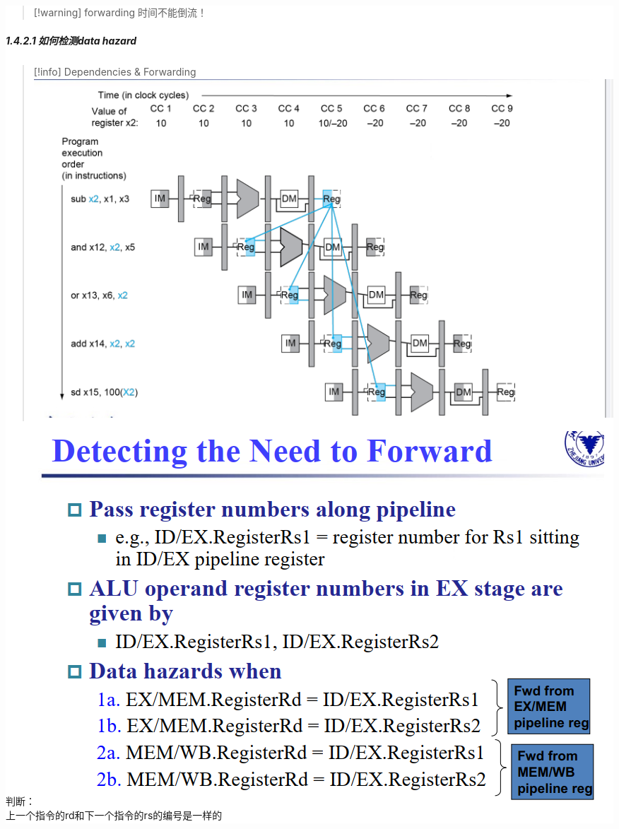 >[!warning] forwarding
> 时间不能倒流！


##### 1.4.2.1 如何检测data hazard
>[!info] Dependencies & Forwarding
>![|375](assets/Chapter%204/file-20241114153526335.png)

判断：
![|350](assets/Chapter%204/file-20241114154326987.png)
上一个指令的rd和下一个指令的rs的编号是一样的
